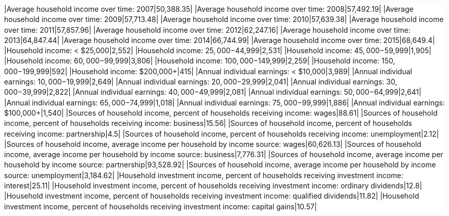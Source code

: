 |Average household income over time: 2007|50,388.35|
|Average household income over time: 2008|57,492.19|
|Average household income over time: 2009|57,713.48|
|Average household income over time: 2010|57,639.38|
|Average household income over time: 2011|57,857.96|
|Average household income over time: 2012|62,247.16|
|Average household income over time: 2013|64,847.44|
|Average household income over time: 2014|66,744.99|
|Average household income over time: 2015|68,649.4|
|Household income: < $25,000|2,552|
|Household income: $25,000-$44,999|2,531|
|Household income: $45,000-$59,999|1,905|
|Household income: $60,000-$99,999|3,806|
|Household income: $100,000-$149,999|2,259|
|Household income: $150,000-$199,999|592|
|Household income: $200,000+|415|
|Annual individual earnings: < $10,000|3,989|
|Annual individual earnings: $10,000-$19,999|2,649|
|Annual individual earnings: $20,000-$29,999|2,041|
|Annual individual earnings: $30,000-$39,999|2,822|
|Annual individual earnings: $40,000-$49,999|2,081|
|Annual individual earnings: $50,000-$64,999|2,641|
|Annual individual earnings: $65,000-$74,999|1,018|
|Annual individual earnings: $75,000-$99,999|1,886|
|Annual individual earnings: $100,000+|1,540|
|Sources of household income, percent of households receiving income: wages|88.61|
|Sources of household income, percent of households receiving income: business|15.56|
|Sources of household income, percent of households receiving income: partnership|4.5|
|Sources of household income, percent of households receiving income: unemployment|2.12|
|Sources of household income, average income per household by income source: wages|60,626.13|
|Sources of household income, average income per household by income source: business|7,776.31|
|Sources of household income, average income per household by income source: partnership|93,528.92|
|Sources of household income, average income per household by income source: unemployment|3,184.62|
|Household investment income, percent of households receiving investment income: interest|25.11|
|Household investment income, percent of households receiving investment income: ordinary dividends|12.8|
|Household investment income, percent of households receiving investment income: qualified dividends|11.82|
|Household investment income, percent of households receiving investment income: capital gains|10.57|